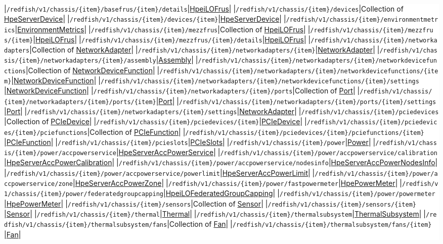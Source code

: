 |`/redfish/v1/chassis/{item}/basefrus/{item}/details`|[HpeiLOFrus](../ilo6_hpe_resourcedefns167/#hpeilofrus)|
|`/redfish/v1/chassis/{item}/devices`|Collection of [HpeServerDevice](../ilo6_hpe_resourcedefns167/#hpeserverdevicecollection)|
|`/redfish/v1/chassis/{item}/devices/{item}`|[HpeServerDevice](../ilo6_hpe_resourcedefns167/#hpeserverdevice)|
|`/redfish/v1/chassis/{item}/environmentmetrics`|[EnvironmentMetrics](../ilo6_other_resourcedefns167/#environmentmetrics)|
|`/redfish/v1/chassis/{item}/mezzfrus`|Collection of [HpeiLOFrus](../ilo6_hpe_resourcedefns167/#hpeilofruscollection)|
|`/redfish/v1/chassis/{item}/mezzfrus/{item}`|[HpeiLOFrus](../ilo6_hpe_resourcedefns167/#hpeilofrus)|
|`/redfish/v1/chassis/{item}/mezzfrus/{item}/details`|[HpeiLOFrus](../ilo6_hpe_resourcedefns167/#hpeilofrus)|
|`/redfish/v1/chassis/{item}/networkadapters`|Collection of [NetworkAdapter](../ilo6_network_resourcedefns167/#networkadaptercollection)|
|`/redfish/v1/chassis/{item}/networkadapters/{item}`|[NetworkAdapter](../ilo6_network_resourcedefns167/#networkadapter)|
|`/redfish/v1/chassis/{item}/networkadapters/{item}/assembly`|[Assembly](../ilo6_other_resourcedefns167/#assembly)|
|`/redfish/v1/chassis/{item}/networkadapters/{item}/networkdevicefunctions`|Collection of [NetworkDeviceFunction](../ilo6_network_resourcedefns167/#networkdevicefunctioncollection)|
|`/redfish/v1/chassis/{item}/networkadapters/{item}/networkdevicefunctions/{item}`|[NetworkDeviceFunction](../ilo6_network_resourcedefns167/#networkdevicefunction)|
|`/redfish/v1/chassis/{item}/networkadapters/{item}/networkdevicefunctions/{item}/settings`|[NetworkDeviceFunction](../ilo6_network_resourcedefns167/#networkdevicefunction)|
|`/redfish/v1/chassis/{item}/networkadapters/{item}/ports`|Collection of [Port](../ilo6_other_resourcedefns167/#portcollection)|
|`/redfish/v1/chassis/{item}/networkadapters/{item}/ports/{item}`|[Port](../ilo6_other_resourcedefns167/#port)|
|`/redfish/v1/chassis/{item}/networkadapters/{item}/ports/{item}/settings`|[Port](../ilo6_other_resourcedefns167/#port)|
|`/redfish/v1/chassis/{item}/networkadapters/{item}/settings`|[NetworkAdapter](../ilo6_network_resourcedefns167/#networkadapter)|
|`/redfish/v1/chassis/{item}/pciedevices`|Collection of [PCIeDevice](../ilo6_other_resourcedefns167/#pciedevicecollection)|
|`/redfish/v1/chassis/{item}/pciedevices/{item}`|[PCIeDevice](../ilo6_other_resourcedefns167/#pciedevice)|
|`/redfish/v1/chassis/{item}/pciedevices/{item}/pciefunctions`|Collection of [PCIeFunction](../ilo6_other_resourcedefns167/#pciefunctioncollection)|
|`/redfish/v1/chassis/{item}/pciedevices/{item}/pciefunctions/{item}`|[PCIeFunction](../ilo6_other_resourcedefns167/#pciefunction)|
|`/redfish/v1/chassis/{item}/pcieslots`|[PCIeSlots](../ilo6_other_resourcedefns167/#pcieslots)|
|`/redfish/v1/chassis/{item}/power`|[Power](../ilo6_other_resourcedefns167/#power)|
|`/redfish/v1/chassis/{item}/power/accpowerservice`|[HpeServerAccPowerService](../ilo6_hpe_resourcedefns167/#hpeserveraccpowerservice)|
|`/redfish/v1/chassis/{item}/power/accpowerservice/calibration`|[HpeServerAccPowerCalibration](../ilo6_hpe_resourcedefns167/#hpeserveraccpowercalibration)|
|`/redfish/v1/chassis/{item}/power/accpowerservice/nodesinfo`|[HpeServerAccPowerNodesInfo](../ilo6_hpe_resourcedefns167/#hpeserveraccpowernodesinfo)|
|`/redfish/v1/chassis/{item}/power/accpowerservice/powerlimit`|[HpeServerAccPowerLimit](../ilo6_hpe_resourcedefns167/#hpeserveraccpowerlimit)|
|`/redfish/v1/chassis/{item}/power/accpowerservice/zone`|[HpeServerAccPowerZone](../ilo6_hpe_resourcedefns167/#hpeserveraccpowerzone)|
|`/redfish/v1/chassis/{item}/power/fastpowermeter`|[HpePowerMeter](../ilo6_hpe_resourcedefns167/#hpepowermeter)|
|`/redfish/v1/chassis/{item}/power/federatedgroupcapping`|[HpeiLOFederatedGroupCapping](../ilo6_hpe_resourcedefns167/#hpeilofederatedgroupcapping)|
|`/redfish/v1/chassis/{item}/power/powermeter`|[HpePowerMeter](../ilo6_hpe_resourcedefns167/#hpepowermeter)|
|`/redfish/v1/chassis/{item}/sensors`|Collection of [Sensor](../ilo6_other_resourcedefns167/#sensorcollection)|
|`/redfish/v1/chassis/{item}/sensors/{item}`|[Sensor](../ilo6_other_resourcedefns167/#sensor)|
|`/redfish/v1/chassis/{item}/thermal`|[Thermal](../ilo6_other_resourcedefns167/#thermal)|
|`/redfish/v1/chassis/{item}/thermalsubsystem`|[ThermalSubsystem](../ilo6_other_resourcedefns167/#thermalsubsystem)|
|`/redfish/v1/chassis/{item}/thermalsubsystem/fans`|Collection of [Fan](../ilo6_other_resourcedefns167/#fancollection)|
|`/redfish/v1/chassis/{item}/thermalsubsystem/fans/{item}`|[Fan](../ilo6_other_resourcedefns167/#fan)|